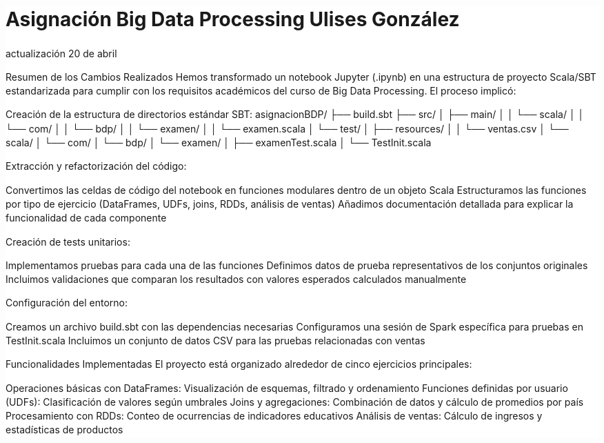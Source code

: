 # Asignación Big Data Processing Ulises González

actualización 20 de abril

Resumen de los Cambios Realizados
Hemos transformado un notebook Jupyter (.ipynb) en una estructura de proyecto Scala/SBT estandarizada para cumplir con los requisitos académicos del curso de Big Data Processing. El proceso implicó:

Creación de la estructura de directorios estándar SBT:
asignacionBDP/
├── build.sbt
├── src/
│   ├── main/
│   │   └── scala/
│   │       └── com/
│   │           └── bdp/
│   │               └── examen/
│   │                   └── examen.scala
│   └── test/
│       ├── resources/
│       │   └── ventas.csv
│       └── scala/
│           └── com/
│               └── bdp/
│                   └── examen/
│                       ├── examenTest.scala
│                       └── TestInit.scala

Extracción y refactorización del código:

Convertimos las celdas de código del notebook en funciones modulares dentro de un objeto Scala
Estructuramos las funciones por tipo de ejercicio (DataFrames, UDFs, joins, RDDs, análisis de ventas)
Añadimos documentación detallada para explicar la funcionalidad de cada componente


Creación de tests unitarios:

Implementamos pruebas para cada una de las funciones
Definimos datos de prueba representativos de los conjuntos originales
Incluimos validaciones que comparan los resultados con valores esperados calculados manualmente


Configuración del entorno:

Creamos un archivo build.sbt con las dependencias necesarias
Configuramos una sesión de Spark específica para pruebas en TestInit.scala
Incluimos un conjunto de datos CSV para las pruebas relacionadas con ventas



Funcionalidades Implementadas
El proyecto está organizado alrededor de cinco ejercicios principales:

Operaciones básicas con DataFrames: Visualización de esquemas, filtrado y ordenamiento
Funciones definidas por usuario (UDFs): Clasificación de valores según umbrales
Joins y agregaciones: Combinación de datos y cálculo de promedios por país
Procesamiento con RDDs: Conteo de ocurrencias de indicadores educativos
Análisis de ventas: Cálculo de ingresos y estadísticas de productos
